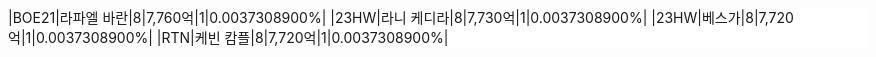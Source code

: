 |BOE21|라파엘 바란|8|7,760억|1|0.0037308900%|
|23HW|라니 케디라|8|7,730억|1|0.0037308900%|
|23HW|베스가|8|7,720억|1|0.0037308900%|
|RTN|케빈 캄플|8|7,720억|1|0.0037308900%|
